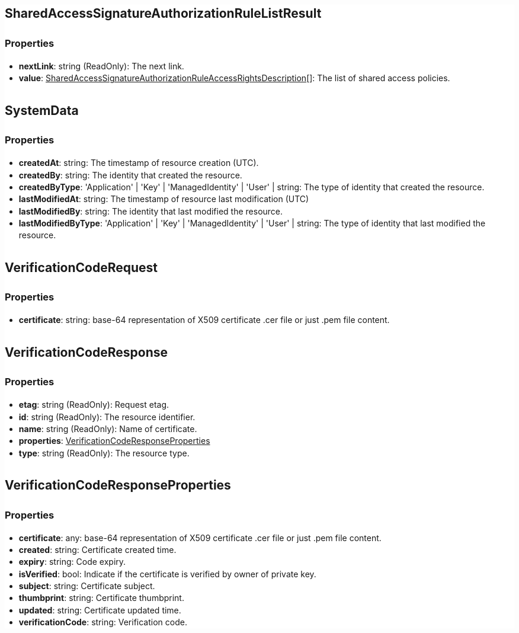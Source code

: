 ## SharedAccessSignatureAuthorizationRuleListResult
### Properties
* **nextLink**: string (ReadOnly): The next link.
* **value**: [SharedAccessSignatureAuthorizationRuleAccessRightsDescription](#sharedaccesssignatureauthorizationruleaccessrightsdescription)[]: The list of shared access policies.

## SystemData
### Properties
* **createdAt**: string: The timestamp of resource creation (UTC).
* **createdBy**: string: The identity that created the resource.
* **createdByType**: 'Application' | 'Key' | 'ManagedIdentity' | 'User' | string: The type of identity that created the resource.
* **lastModifiedAt**: string: The timestamp of resource last modification (UTC)
* **lastModifiedBy**: string: The identity that last modified the resource.
* **lastModifiedByType**: 'Application' | 'Key' | 'ManagedIdentity' | 'User' | string: The type of identity that last modified the resource.

## VerificationCodeRequest
### Properties
* **certificate**: string: base-64 representation of X509 certificate .cer file or just .pem file content.

## VerificationCodeResponse
### Properties
* **etag**: string (ReadOnly): Request etag.
* **id**: string (ReadOnly): The resource identifier.
* **name**: string (ReadOnly): Name of certificate.
* **properties**: [VerificationCodeResponseProperties](#verificationcoderesponseproperties)
* **type**: string (ReadOnly): The resource type.

## VerificationCodeResponseProperties
### Properties
* **certificate**: any: base-64 representation of X509 certificate .cer file or just .pem file content.
* **created**: string: Certificate created time.
* **expiry**: string: Code expiry.
* **isVerified**: bool: Indicate if the certificate is verified by owner of private key.
* **subject**: string: Certificate subject.
* **thumbprint**: string: Certificate thumbprint.
* **updated**: string: Certificate updated time.
* **verificationCode**: string: Verification code.

